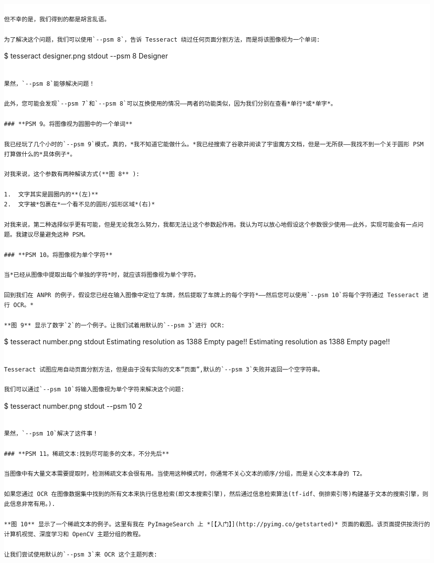 ```

但不幸的是，我们得到的都是胡言乱语。

为了解决这个问题，我们可以使用`--psm 8`，告诉 Tesseract 绕过任何页面分割方法，而是将该图像视为一个单词:

```
$ tesseract designer.png stdout --psm 8
Designer
```

果然，`--psm 8`能够解决问题！

此外，您可能会发现`--psm 7`和`--psm 8`可以互换使用的情况——两者的功能类似，因为我们分别在查看*单行*或*单字*。

### **PSM 9。将图像视为圆圈中的一个单词**

我已经玩了几个小时的`--psm 9`模式，真的，*我不知道它能做什么。*我已经搜索了谷歌并阅读了宇宙魔方文档，但是一无所获——我找不到一个关于圆形 PSM 打算做什么的*具体例子*。

对我来说，这个参数有两种解读方式(**图 8** ):

1.  文字其实是圆圈内的**(左)**
2.  文字被*包裹在*一个看不见的圆形/弧形区域*(右)*

对我来说，第二种选择似乎更有可能，但是无论我怎么努力，我都无法让这个参数起作用。我认为可以放心地假设这个参数很少使用——此外，实现可能会有一点问题。我建议尽量避免这种 PSM。

### **PSM 10。将图像视为单个字符**

当*已经从图像中提取出每个单独的字符*时，就应该将图像视为单个字符。

回到我们在 ANPR 的例子，假设您已经在输入图像中定位了车牌，然后提取了车牌上的每个字符*——然后您可以使用`--psm 10`将每个字符通过 Tesseract 进行 OCR。*

**图 9** 显示了数字`2`的一个例子。让我们试着用默认的`--psm 3`进行 OCR:

```
$ tesseract number.png stdout
Estimating resolution as 1388
Empty page!!
Estimating resolution as 1388
Empty page!!
```

Tesseract 试图应用自动页面分割方法，但是由于没有实际的文本“页面”,默认的`--psm 3`失败并返回一个空字符串。

我们可以通过`--psm 10`将输入图像视为单个字符来解决这个问题:

```
$ tesseract number.png stdout --psm 10
2
```

果然，`--psm 10`解决了这件事！

### **PSM 11。稀疏文本:找到尽可能多的文本，不分先后**

当图像中有大量文本需要提取时，检测稀疏文本会很有用。当使用这种模式时，你通常不关心文本的顺序/分组，而是关心文本本身的 T2。

如果您通过 OCR 在图像数据集中找到的所有文本来执行信息检索(即文本搜索引擎)，然后通过信息检索算法(tf-idf、倒排索引等)构建基于文本的搜索引擎，则此信息非常有用。).

**图 10** 显示了一个稀疏文本的例子。这里有我在 PyImageSearch 上 *[【入门】](http://pyimg.co/getstarted)* 页面的截图。该页面提供按流行的计算机视觉、深度学习和 OpenCV 主题分组的教程。

让我们尝试使用默认的`--psm 3`来 OCR 这个主题列表:

```
